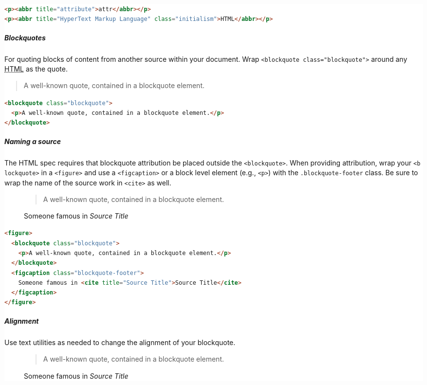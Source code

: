 ``` html
<p><abbr title="attribute">attr</abbr></p>
<p><abbr title="HyperText Markup Language" class="initialism">HTML</abbr></p>
```

##### Blockquotes

For quoting blocks of content from another source within your document. Wrap `<blockquote class="blockquote">` around any <abbr title="HyperText Markup Language">HTML</abbr> as the quote.

<div class="un-example mb-2">
    <blockquote class="blockquote">
    <p>A well-known quote, contained in a blockquote element.</p>
    </blockquote>
</div>

``` html
<blockquote class="blockquote">
  <p>A well-known quote, contained in a blockquote element.</p>
</blockquote>
```

##### Naming a source

The HTML spec requires that blockquote attribution be placed outside the `<blockquote>`. When providing attribution, wrap your `<blockquote>` in a `<figure>` and use a `<figcaption>` or a block level element (e.g., `<p>`) with the `.blockquote-footer` class. Be sure to wrap the name of the source work in `<cite>` as well.

<div class="un-example mb-2">
    <figure>
        <blockquote class="blockquote">
            <p>A well-known quote, contained in a blockquote element.</p>
        </blockquote>
        <figcaption class="blockquote-footer">
            Someone famous in <cite title="Source Title">Source Title</cite>
        </figcaption>
    </figure>
</div>

``` html
<figure>
  <blockquote class="blockquote">
    <p>A well-known quote, contained in a blockquote element.</p>
  </blockquote>
  <figcaption class="blockquote-footer">
    Someone famous in <cite title="Source Title">Source Title</cite>
  </figcaption>
</figure>
```

##### Alignment

Use text utilities as needed to change the alignment of your blockquote.

<div class="un-example mb-2">
    <figure class="text-center">
        <blockquote class="blockquote">
            <p>A well-known quote, contained in a blockquote element.</p>
        </blockquote>
        <figcaption class="blockquote-footer">
            Someone famous in <cite title="Source Title">Source Title</cite>
        </figcaption>
    </figure>
</div>
